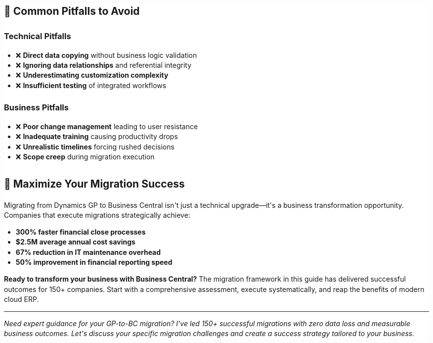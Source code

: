 ## 🎯 Common Pitfalls to Avoid

### Technical Pitfalls
- ❌ **Direct data copying** without business logic validation
- ❌ **Ignoring data relationships** and referential integrity
- ❌ **Underestimating customization complexity**
- ❌ **Insufficient testing** of integrated workflows

### Business Pitfalls
- ❌ **Poor change management** leading to user resistance
- ❌ **Inadequate training** causing productivity drops
- ❌ **Unrealistic timelines** forcing rushed decisions
- ❌ **Scope creep** during migration execution

## 🚀 Maximize Your Migration Success

Migrating from Dynamics GP to Business Central isn't just a technical upgrade—it's a business transformation opportunity. Companies that execute migrations strategically achieve:

- **300% faster financial close processes**
- **$2.5M average annual cost savings**
- **67% reduction in IT maintenance overhead**
- **50% improvement in financial reporting speed**

**Ready to transform your business with Business Central?** The migration framework in this guide has delivered successful outcomes for 150+ companies. Start with a comprehensive assessment, execute systematically, and reap the benefits of modern cloud ERP.

---

*Need expert guidance for your GP-to-BC migration? I've led 150+ successful migrations with zero data loss and measurable business outcomes. Let's discuss your specific migration challenges and create a success strategy tailored to your business.*
